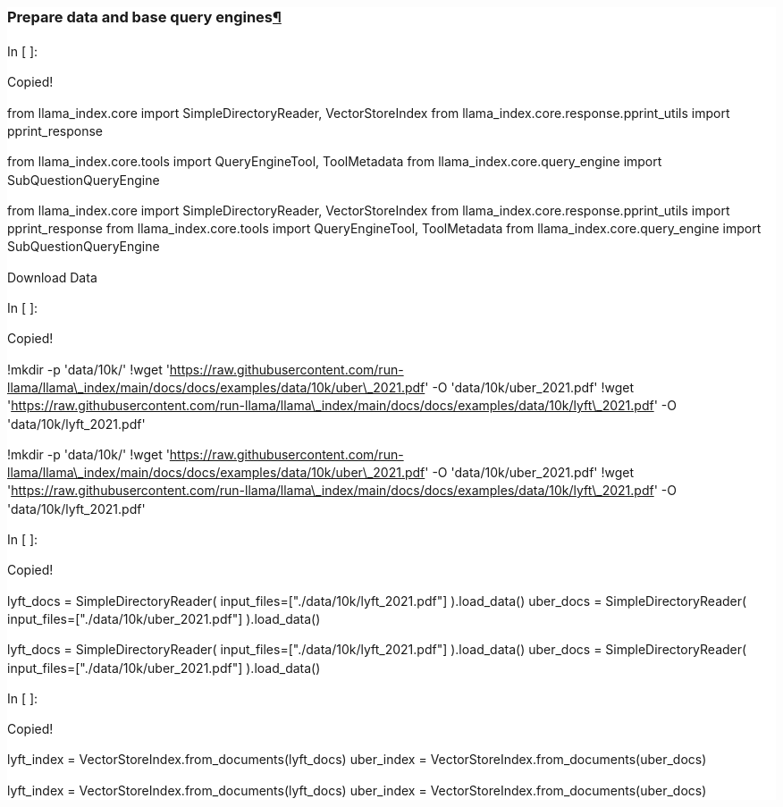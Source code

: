 ### Prepare data and base query engines[¶](https://docs.llamaindex.ai/en/stable/examples/output_parsing/guidance_sub_question/#prepare-data-and-base-query-engines)

In \[ \]:

Copied!

from llama\_index.core import SimpleDirectoryReader, VectorStoreIndex
from llama\_index.core.response.pprint\_utils import pprint\_response

from llama\_index.core.tools import QueryEngineTool, ToolMetadata
from llama\_index.core.query\_engine import SubQuestionQueryEngine

from llama\_index.core import SimpleDirectoryReader, VectorStoreIndex from llama\_index.core.response.pprint\_utils import pprint\_response from llama\_index.core.tools import QueryEngineTool, ToolMetadata from llama\_index.core.query\_engine import SubQuestionQueryEngine

Download Data

In \[ \]:

Copied!

!mkdir \-p 'data/10k/'
!wget 'https://raw.githubusercontent.com/run-llama/llama\_index/main/docs/docs/examples/data/10k/uber\_2021.pdf' \-O 'data/10k/uber\_2021.pdf'
!wget 'https://raw.githubusercontent.com/run-llama/llama\_index/main/docs/docs/examples/data/10k/lyft\_2021.pdf' \-O 'data/10k/lyft\_2021.pdf'

!mkdir -p 'data/10k/' !wget 'https://raw.githubusercontent.com/run-llama/llama\_index/main/docs/docs/examples/data/10k/uber\_2021.pdf' -O 'data/10k/uber\_2021.pdf' !wget 'https://raw.githubusercontent.com/run-llama/llama\_index/main/docs/docs/examples/data/10k/lyft\_2021.pdf' -O 'data/10k/lyft\_2021.pdf'

In \[ \]:

Copied!

lyft\_docs \= SimpleDirectoryReader(
    input\_files\=\["./data/10k/lyft\_2021.pdf"\]
).load\_data()
uber\_docs \= SimpleDirectoryReader(
    input\_files\=\["./data/10k/uber\_2021.pdf"\]
).load\_data()

lyft\_docs = SimpleDirectoryReader( input\_files=\["./data/10k/lyft\_2021.pdf"\] ).load\_data() uber\_docs = SimpleDirectoryReader( input\_files=\["./data/10k/uber\_2021.pdf"\] ).load\_data()

In \[ \]:

Copied!

lyft\_index \= VectorStoreIndex.from\_documents(lyft\_docs)
uber\_index \= VectorStoreIndex.from\_documents(uber\_docs)

lyft\_index = VectorStoreIndex.from\_documents(lyft\_docs) uber\_index = VectorStoreIndex.from\_documents(uber\_docs)
